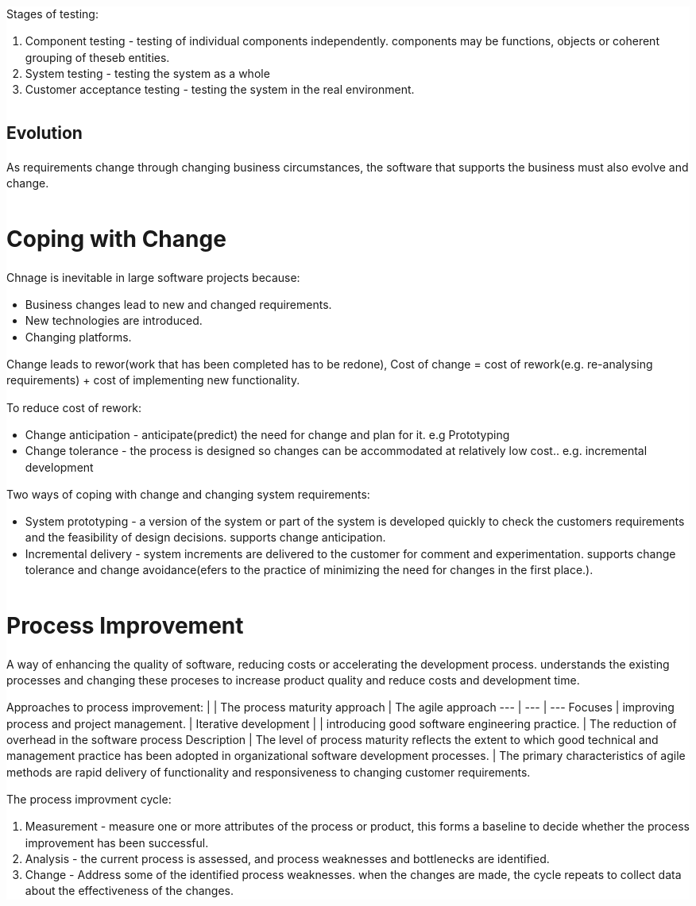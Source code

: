 Stages of testing:
1. Component testing - testing of individual components independently. components may be functions, objects or coherent grouping of theseb entities.
2. System testing - testing the system as a whole
3. Customer acceptance testing - testing the system in the real environment.

## Evolution

As requirements change through changing business circumstances, the software that supports the business must also evolve and change.

# Coping with Change

Chnage is inevitable in large software projects because:
- Business changes lead to new and changed requirements.
- New technologies are introduced.
- Changing platforms.

Change leads to rewor(work that has been completed has to be redone), Cost of change = cost of rework(e.g. re-analysing requirements) + cost of implementing new functionality.

To reduce cost of rework:
- Change anticipation - anticipate(predict) the need for change and plan for it. e.g Prototyping
- Change tolerance - the process is designed so changes can be accommodated at relatively low cost.. e.g. incremental development

Two ways of coping with change and changing system requirements:
- System prototyping - a version of the system or part of the system is developed quickly to check the customers requirements and the feasibility of design decisions. supports change anticipation.
- Incremental delivery - system increments are delivered to the customer for comment and experimentation. supports change tolerance and change avoidance(efers to the practice of minimizing the need for changes in the first place.).

# Process Improvement

A way of enhancing the quality of software, reducing costs or accelerating the development process. understands the existing processes and changing these proceses to increase product quality and reduce costs and development time.

Approaches to process improvement:
| | The process maturity approach | The agile approach
--- | --- | ---
Focuses | improving process and project management. | Iterative development
|        | introducing good software engineering practice. | The reduction of overhead in the software process
Description | The level of process maturity reflects the extent to which good technical and management practice has been adopted in organizational software development processes. | The primary characteristics of agile methods are rapid delivery of functionality and responsiveness to changing customer requirements.

The process improvment cycle:
1. Measurement - measure one or more attributes of the process or product, this forms a baseline to decide whether the process improvement has been successful.
2. Analysis - the current process is assessed, and process weaknesses and bottlenecks are identified.
3. Change - Address some of the identified process weaknesses. when the changes are made, the cycle repeats to collect data about the effectiveness of the changes.
